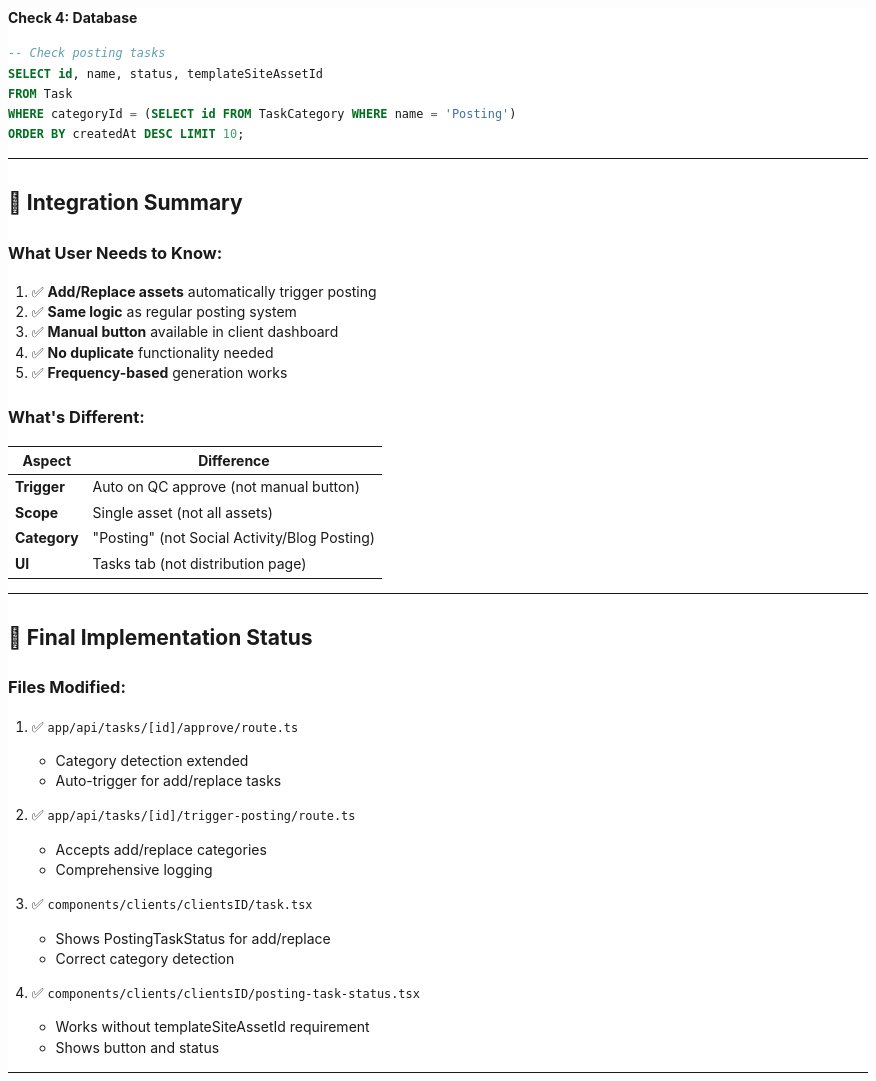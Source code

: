 **Check 4: Database**
```sql
-- Check posting tasks
SELECT id, name, status, templateSiteAssetId 
FROM Task 
WHERE categoryId = (SELECT id FROM TaskCategory WHERE name = 'Posting')
ORDER BY createdAt DESC LIMIT 10;
```

---

## 📝 Integration Summary

### **What User Needs to Know:**

1. ✅ **Add/Replace assets** automatically trigger posting
2. ✅ **Same logic** as regular posting system
3. ✅ **Manual button** available in client dashboard
4. ✅ **No duplicate** functionality needed
5. ✅ **Frequency-based** generation works

### **What's Different:**

| Aspect | Difference |
|--------|-----------|
| **Trigger** | Auto on QC approve (not manual button) |
| **Scope** | Single asset (not all assets) |
| **Category** | "Posting" (not Social Activity/Blog Posting) |
| **UI** | Tasks tab (not distribution page) |

---

## 🎯 Final Implementation Status

### **Files Modified:**

1. ✅ `app/api/tasks/[id]/approve/route.ts`
   - Category detection extended
   - Auto-trigger for add/replace tasks

2. ✅ `app/api/tasks/[id]/trigger-posting/route.ts`
   - Accepts add/replace categories
   - Comprehensive logging

3. ✅ `components/clients/clientsID/task.tsx`
   - Shows PostingTaskStatus for add/replace
   - Correct category detection

4. ✅ `components/clients/clientsID/posting-task-status.tsx`
   - Works without templateSiteAssetId requirement
   - Shows button and status

---